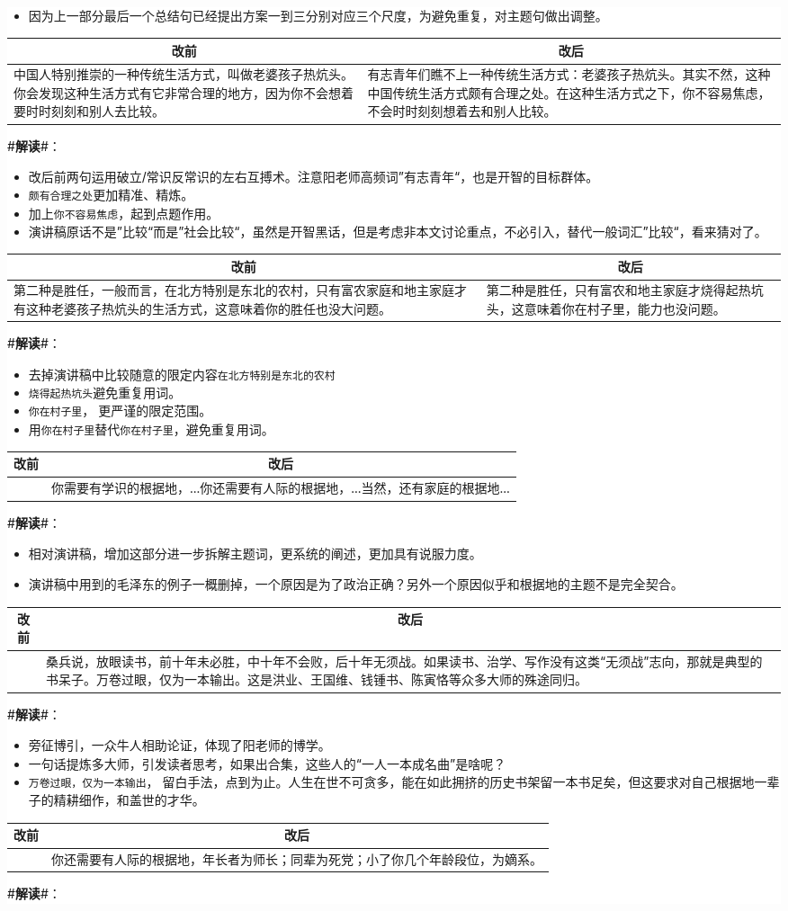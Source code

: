 - 因为上一部分最后一个总结句已经提出方案一到三分别对应三个尺度，为避免重复，对主题句做出调整。



| 改前                                                         | 改后                                                         |
| ------------------------------------------------------------ | ------------------------------------------------------------ |
| 中国人特别推崇的一种传统生活方式，叫做老婆孩子热炕头。你会发现这种生活方式有它非常合理的地方，因为你不会想着要时时刻刻和别人去比较。 | 有志青年们瞧不上一种传统生活方式：老婆孩子热炕头。其实不然，这种中国传统生活方式颇有合理之处。在这种生活方式之下，你不容易焦虑，不会时时刻刻想着去和别人比较。 |

\#**解读**#：

- 改后前两句运用破立/常识反常识的左右互搏术。注意阳老师高频词”有志青年“，也是开智的目标群体。
- `颇有合理之处`更加精准、精炼。
- 加上`你不容易焦虑`，起到点题作用。
- 演讲稿原话不是”比较“而是”社会比较“，虽然是开智黑话，但是考虑非本文讨论重点，不必引入，替代一般词汇”比较“，看来猜对了。



| 改前                                                         | 改后                                                         |
| ------------------------------------------------------------ | ------------------------------------------------------------ |
| 第二种是胜任，一般而言，在北方特别是东北的农村，只有富农家庭和地主家庭才有这种老婆孩子热炕头的生活方式，这意味着你的胜任也没大问题。 | 第二种是胜任，只有富农和地主家庭才烧得起热坑头，这意味着你在村子里，能力也没问题。 |

\#**解读**#：

- 去掉演讲稿中比较随意的限定内容`在北方特别是东北的农村`
- `烧得起热坑头`避免重复用词。
- `你在村子里`， 更严谨的限定范围。
- 用`你在村子里`替代`你在村子里`，避免重复用词。



| 改前 | 改后                                                         |
| ---- | ------------------------------------------------------------ |
|      | 你需要有学识的根据地，...你还需要有人际的根据地，...当然，还有家庭的根据地... |

\#**解读**#：

- 相对演讲稿，增加这部分进一步拆解主题词，更系统的阐述，更加具有说服力度。

- 演讲稿中用到的毛泽东的例子一概删掉，一个原因是为了政治正确？另外一个原因似乎和根据地的主题不是完全契合。

  

| 改前 | 改后                                                         |
| ---- | ------------------------------------------------------------ |
|      | 桑兵说，放眼读书，前十年未必胜，中十年不会败，后十年无须战。如果读书、治学、写作没有这类“无须战”志向，那就是典型的书呆子。万卷过眼，仅为一本输出。这是洪业、王国维、钱锺书、陈寅恪等众多大师的殊途同归。 |

\#**解读**#：

- 旁征博引，一众牛人相助论证，体现了阳老师的博学。
- 一句话提炼多大师，引发读者思考，如果出合集，这些人的“一人一本成名曲”是啥呢？
- `万卷过眼，仅为一本输出`， 留白手法，点到为止。人生在世不可贪多，能在如此拥挤的历史书架留一本书足矣，但这要求对自己根据地一辈子的精耕细作，和盖世的才华。



| 改前 | 改后                                                         |
| ---- | ------------------------------------------------------------ |
|      | 你还需要有人际的根据地，年长者为师长；同辈为死党；小了你几个年龄段位，为嫡系。 |

\#**解读**#：
